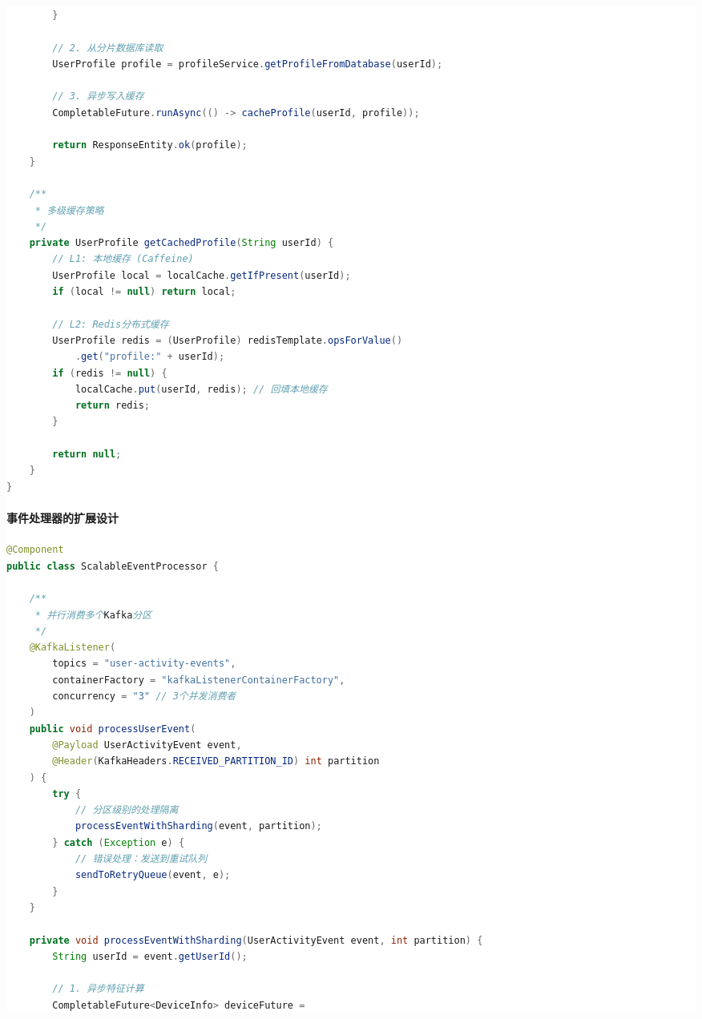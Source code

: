 ```java
        }
        
        // 2. 从分片数据库读取
        UserProfile profile = profileService.getProfileFromDatabase(userId);
        
        // 3. 异步写入缓存
        CompletableFuture.runAsync(() -> cacheProfile(userId, profile));
        
        return ResponseEntity.ok(profile);
    }
    
    /**
     * 多级缓存策略
     */
    private UserProfile getCachedProfile(String userId) {
        // L1: 本地缓存 (Caffeine)
        UserProfile local = localCache.getIfPresent(userId);
        if (local != null) return local;
        
        // L2: Redis分布式缓存
        UserProfile redis = (UserProfile) redisTemplate.opsForValue()
            .get("profile:" + userId);
        if (redis != null) {
            localCache.put(userId, redis); // 回填本地缓存
            return redis;
        }
        
        return null;
    }
}
```

#### **事件处理器的扩展设计**

```java
@Component
public class ScalableEventProcessor {
    
    /**
     * 并行消费多个Kafka分区
     */
    @KafkaListener(
        topics = "user-activity-events",
        containerFactory = "kafkaListenerContainerFactory",
        concurrency = "3" // 3个并发消费者
    )
    public void processUserEvent(
        @Payload UserActivityEvent event,
        @Header(KafkaHeaders.RECEIVED_PARTITION_ID) int partition
    ) {
        try {
            // 分区级别的处理隔离
            processEventWithSharding(event, partition);
        } catch (Exception e) {
            // 错误处理：发送到重试队列
            sendToRetryQueue(event, e);
        }
    }
    
    private void processEventWithSharding(UserActivityEvent event, int partition) {
        String userId = event.getUserId();
        
        // 1. 异步特征计算
        CompletableFuture<DeviceInfo> deviceFuture = 
```